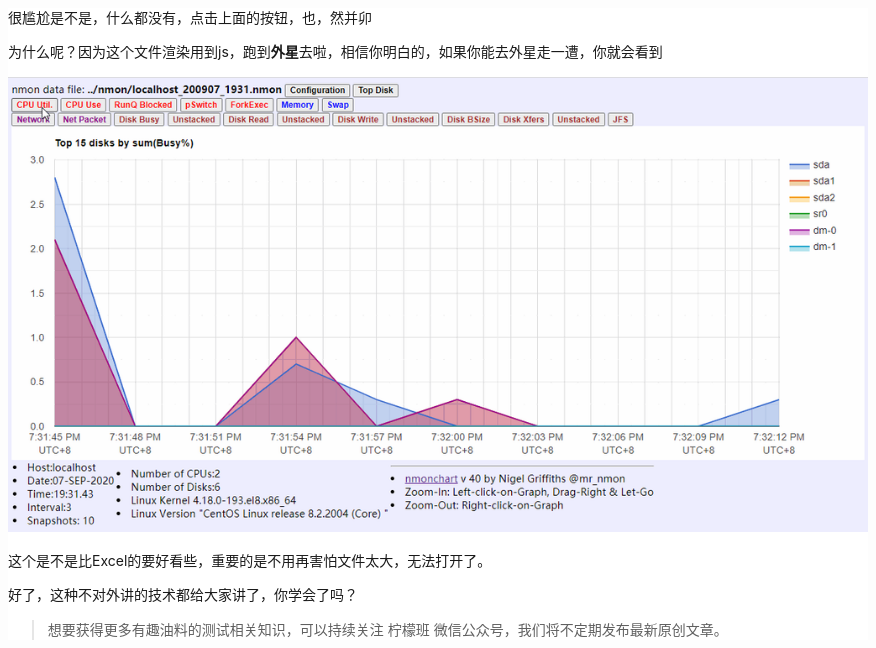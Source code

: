 很尴尬是不是，什么都没有，点击上面的按钮，也，然并卯

为什么呢？因为这个文件渲染用到js，跑到**外星**去啦，相信你明白的，如果你能去外星走一遭，你就会看到

![analysis-nmon-02](image/analysis-nmon-02.gif)

这个是不是比Excel的要好看些，重要的是不用再害怕文件太大，无法打开了。



好了，这种不对外讲的技术都给大家讲了，你学会了吗？

> 想要获得更多有趣油料的测试相关知识，可以持续关注 柠檬班 微信公众号，我们将不定期发布最新原创文章。

